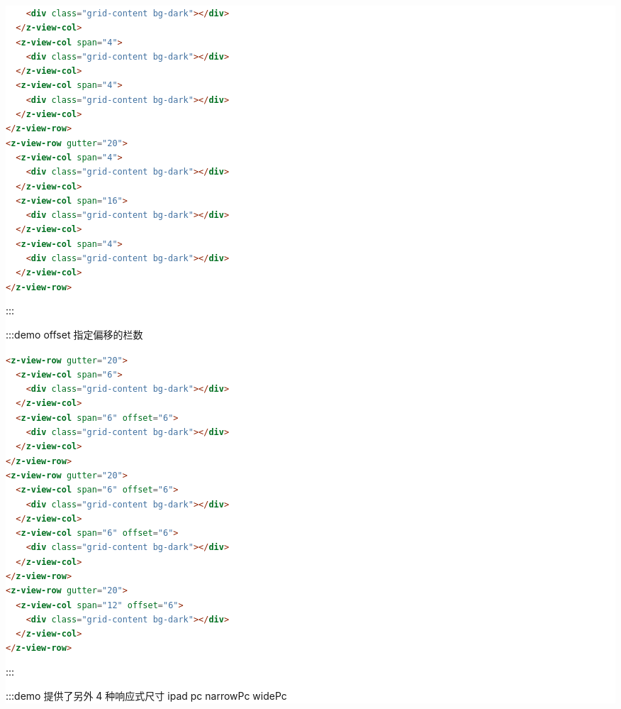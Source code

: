 ```html
    <div class="grid-content bg-dark"></div>
  </z-view-col>
  <z-view-col span="4">
    <div class="grid-content bg-dark"></div>
  </z-view-col>
  <z-view-col span="4">
    <div class="grid-content bg-dark"></div>
  </z-view-col>
</z-view-row>
<z-view-row gutter="20">
  <z-view-col span="4">
    <div class="grid-content bg-dark"></div>
  </z-view-col>
  <z-view-col span="16">
    <div class="grid-content bg-dark"></div>
  </z-view-col>
  <z-view-col span="4">
    <div class="grid-content bg-dark"></div>
  </z-view-col>
</z-view-row>
```

:::

:::demo offset 指定偏移的栏数

```html
<z-view-row gutter="20">
  <z-view-col span="6">
    <div class="grid-content bg-dark"></div>
  </z-view-col>
  <z-view-col span="6" offset="6">
    <div class="grid-content bg-dark"></div>
  </z-view-col>
</z-view-row>
<z-view-row gutter="20">
  <z-view-col span="6" offset="6">
    <div class="grid-content bg-dark"></div>
  </z-view-col>
  <z-view-col span="6" offset="6">
    <div class="grid-content bg-dark"></div>
  </z-view-col>
</z-view-row>
<z-view-row gutter="20">
  <z-view-col span="12" offset="6">
    <div class="grid-content bg-dark"></div>
  </z-view-col>
</z-view-row>
```

:::

:::demo 提供了另外 4 种响应式尺寸 ipad pc narrowPc widePc
